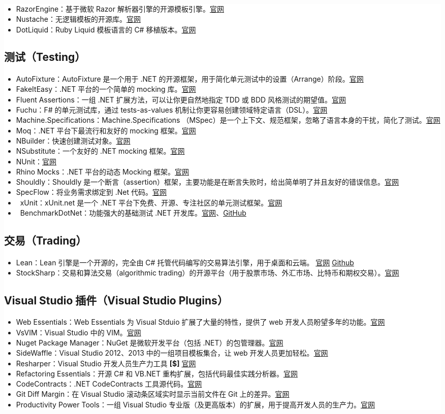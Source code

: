 *   RazorEngine：基于微软 Razor 解析器引擎的开源模板引擎。[官网](https://github.com/Antaris/RazorEngine)
*   Nustache：无逻辑模板的开源库。[官网](https://github.com/jdiamond/Nustache) 
*   DotLiquid：Ruby Liquid 模板语言的 C# 移植版本。[官网](https://github.com/dotliquid/dotliquid)

## 测试（Testing）

*   AutoFixture：AutoFixture 是一个用于 .NET 的开源框架，用于简化单元测试中的设置（Arrange）阶段。[官网](https://github.com/AutoFixture/AutoFixture)
*   FakeItEasy：.NET 平台的一个简单的 mocking 库。[官网](https://github.com/FakeItEasy/FakeItEasy)
*   Fluent Assertions：一组 .NET 扩展方法，可以让你更自然地指定 TDD 或 BDD 风格测试的期望值。[官网](https://github.com/dennisdoomen/fluentassertions)
*   Fuchu：F# 的单元测试库，通过 tests-as-values 机制让你更容易创建领域特定语言（DSL）。[官网](https://github.com/mausch/Fuchu)
*   Machine.Specifications：Machine.Specifications （MSpec）是一个上下文、规范框架，忽略了语言本身的干扰，简化了测试。[官网](https://github.com/machine/machine.specifications)
*   Moq：.NET 平台下最流行和友好的 mocking 框架。[官网](https://github.com/Moq/moq4)
*   NBuilder：快速创建测试对象。[官网](https://github.com/garethdown44/nbuilder)
*   NSubstitute：一个友好的 .NET mocking 框架。[官网](http://nsubstitute.github.io/)
*   NUnit：[官网](https://github.com/nunit/nunit-framework)
*   Rhino Mocks：.NET 平台的动态 Mocking 框架。[官网](https://github.com/ayende/rhino-mocks)
*   Shouldly：Shouldly 是一个断言（assertion）框架，主要功能是在断言失败时，给出简单明了并且友好的错误信息。[官网](https://github.com/shouldly/shouldly)
*   SpecFlow：将业务需求绑定到 .Net 代码。[官网](https://github.com/techtalk/SpecFlow/)
*   xUnit：xUnit.net 是一个 .NET 平台下免费、开源、专注社区的单元测试框架。[官网](https://github.com/xunit/xunit)
*   BenchmarkDotNet：功能强大的基础测试 .NET 开发库。[官网](http://benchmarkdotnet.org/)、[GitHub](https://github.com/dotnet/BenchmarkDotNet)

## 交易（Trading）

*   Lean：Lean 引擎是一个开源的，完全由 C# 托管代码编写的交易算法引擎，用于桌面和云端。 [官网](https://lean.quantconnect.com) [Github](https://github.com/QuantConnect/Lean)
*   StockSharp：交易和算法交易（algorithmic trading）的开源平台（用于股票市场、外汇市场、比特币和期权交易）。[官网](https://github.com/StockSharp/StockSharp)

## Visual Studio 插件（Visual Studio Plugins）

*   Web Essentials：Web Essentials 为 Visual Stduio 扩展了大量的特性，提供了 web 开发人员盼望多年的功能。[官网](https://github.com/madskristensen/WebEssentials2013)
*   VsVIM：Visual Studio 中的 VIM。[官网](https://github.com/jaredpar/VsVim)
*   Nuget Package Manager：NuGet 是微软开发平台（包括 .NET）的包管理器。[官网](http://visualstudiogallery.msdn.microsoft.com/27077b70-9dad-4c64-adcf-c7cf6bc9970c)
*   SideWaffle：Visual Studio 2012、2013 中的一组项目模板集合，让 web 开发人员更加轻松。[官网](https://github.com/ligershark/side-waffle)
*   Resharper：Visual Studio 开发人员生产力工具 **[$]** [官网](http://www.jetbrains.com/resharper/)
*   Refactoring Essentials：开源 C# 和 VB.NET 重构扩展，包括代码最佳实践分析器。[官网](http://vsrefactoringessentials.com/)
*   CodeContracts：.NET CodeContracts 工具源代码。[官网](https://github.com/Microsoft/CodeContracts)
*   Git Diff Margin：在 Visual Studio 滚动条区域实时显示当前文件在 Git 上的差异。[官网](https://github.com/laurentkempe/GitDiffMargin)
*   Productivity Power Tools：一组 Visual Studio 专业版（及更高版本）的扩展，用于提高开发人员的生产力。[官网](https://visualstudiogallery.msdn.microsoft.com/d0d33361-18e2-46c0-8ff2-4adea1e34fef)
